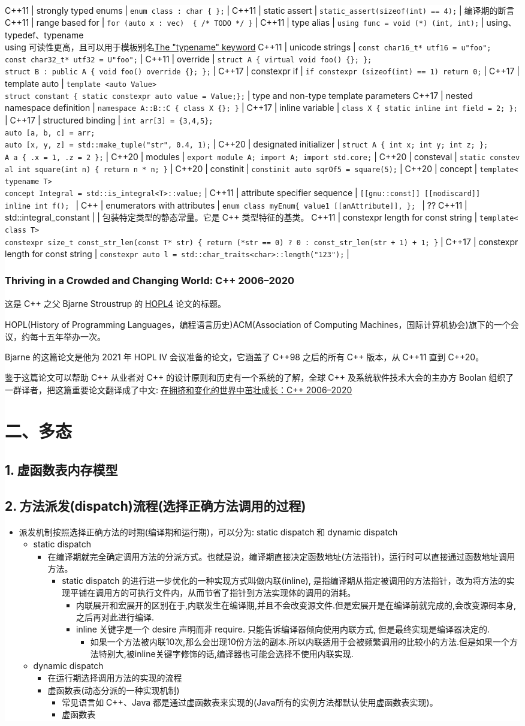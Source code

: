 C++11 | strongly typed enums | ```enum class : char { };``` | 
C++11 | static assert | ```static_assert(sizeof(int) == 4);``` | 编译期的断言
C++11 | range based for | ```for (auto x : vec)  { /* TODO */ }``` |
C++11 | type alias | ```using func = void (*) (int, int);``` | using、typedef、typename<br>using 可读性更高，且可以用于模板别名[The "typename" keyword](https://stackoverflow.com/questions/610245/where-and-why-do-i-have-to-put-the-template-and-typename-keywords/17579889#17579889)
C++11 | unicode strings | ```const char16_t* utf16 = u"foo";```<br>```const char32_t* utf32 = U"foo";``` | 
C++11 | override | ```struct A { virtual void foo() {}; };```<br>```struct B : public A { void foo() override {}; };``` | 
C++17 | constexpr if | ```if constexpr (sizeof(int) == 1) return 0;``` | 
C++17 | template auto | ```template <auto Value>```<br>```struct constant { static constexpr auto value = Value;};``` | type and non-type template parameters
C++17 | nested namespace definition | ```namespace A::B::C { class X {}; }``` | 
C++17 | inline variable | ```class X { static inline int field = 2; };``` |
C++17 | structured binding  | ```int arr[3] = {3,4,5};```<br>```auto [a, b, c] = arr;```<br>```auto [x, y, z] = std::make_tuple("str", 0.4, 1);``` |
C++20 | designated initializer | ```struct A { int x; int y; int z; };```<br>```A a { .x = 1, .z = 2 };``` | 
C++20 | modules | ```export module A; import A; import std.core;``` | 
C++20 | consteval | ```static consteval int square(int n) { return n * n; }``` | 
C++20 | constinit | ```constinit auto sqrOf5 = square(5);``` | 
C++20 | concept | ```template<typename T>```<br>```concept Integral = std::is_integral<T>::value;``` | 
C++11 | attribute specifier sequence | ```[[gnu::const]] [[nodiscard]]```<br>```inline int f(); ``` | 
C++ | enumerators with attributes | ```enum class myEnum{ value1 [[anAttribute]], }; ``` | ??
C++11 | std::integral_constant | | 包装特定类型的静态常量。它是 C++ 类型特征的基类。
C++11 | constexpr length for const string | ```template<class T>```<br>```constexpr size_t const_str_len(const T* str) { return (*str == 0) ? 0 : const_str_len(str + 1) + 1; }``` |
C++17 | constexpr length for const string | ```constexpr auto l = std::char_traits<char>::length("123");``` |


### Thriving in a Crowded and Changing World: C++ 2006–2020
这是 C++ 之父 Bjarne Stroustrup 的 [HOPL4](https://www.stroustrup.com/hopl20main-p5-p-bfc9cd4--final.pdf) 论文的标题。

HOPL(History of Programming Languages，编程语言历史)ACM(Association of Computing Machines，国际计算机协会)旗下的一个会议，约每十五年举办一次。

Bjarne 的这篇论文是他为 2021 年 HOPL IV 会议准备的论文，它涵盖了 C++98 之后的所有 C++ 版本，从 C++11 直到 C++20。

鉴于这篇论文可以帮助 C++ 从业者对 C++ 的设计原则和历史有一个系统的了解，全球 C++ 及系统软件技术大会的主办方 Boolan 组织了一群译者，把这篇重要论文翻译成了中文: [在拥挤和变化的世界中茁壮成长：C++ 2006–2020](https://github.com/Cpp-Club/Cxx_HOPL4_zh)

# 二、多态
## 1. 虚函数表内存模型
## 2. 方法派发(dispatch)流程(选择正确方法调用的过程) 
+ 派发机制按照选择正确方法的时期(编译期和运行期)，可以分为: static dispatch 和 dynamic dispatch
  + static dispatch
    - 在编译期就完全确定调用方法的分派方式。也就是说，编译期直接决定函数地址(方法指针)，运行时可以直接通过函数地址调用方法。
      - static dispatch 的进行进一步优化的一种实现方式叫做内联(inline), 是指编译期从指定被调用的方法指针，改为将方法的实现平铺在调用方的可执行文件内，从而节省了指针到方法实现体的调用的消耗。
        - 内联展开和宏展开的区别在于,内联发生在编译期,并且不会改变源文件.但是宏展开是在编译前就完成的,会改变源码本身,之后再对此进行编译.
        - inline 关键字是一个 desire 声明而非 require. 只能告诉编译器倾向使用内联方式, 但是最终实现是编译器决定的.
          + 如果一个方法被内联10次,那么会出现10份方法的副本.所以内联适用于会被频繁调用的比较小的方法.但是如果一个方法特别大,被inline关键字修饰的话,编译器也可能会选择不使用内联实现.
  + dynamic dispatch
    - 在运行期选择调用方法的实现的流程
    - 虚函数表(动态分派的一种实现机制)
      + 常见语言如 C++、Java 都是通过虚函数表来实现的(Java所有的实例方法都默认使用虚函数表实现)。
      + 虚函数表